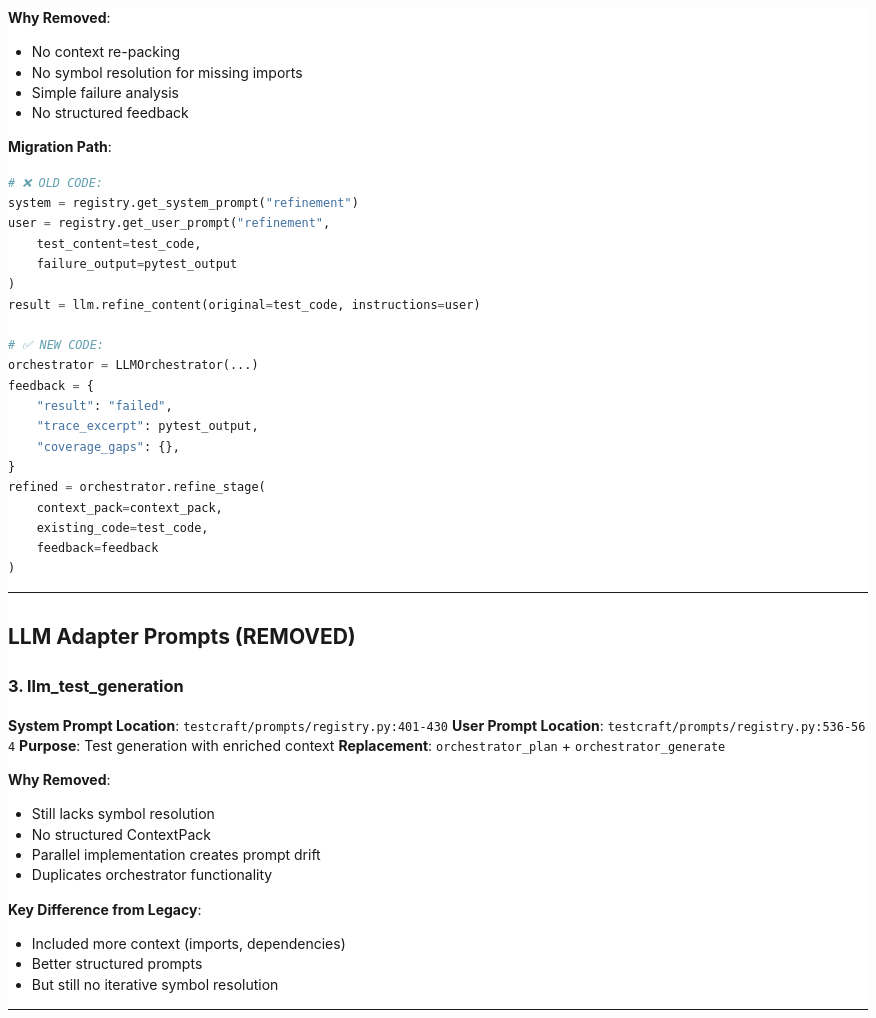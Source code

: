**Why Removed**:
- No context re-packing
- No symbol resolution for missing imports
- Simple failure analysis
- No structured feedback

**Migration Path**:
```python
# ❌ OLD CODE:
system = registry.get_system_prompt("refinement")
user = registry.get_user_prompt("refinement",
    test_content=test_code,
    failure_output=pytest_output
)
result = llm.refine_content(original=test_code, instructions=user)

# ✅ NEW CODE:
orchestrator = LLMOrchestrator(...)
feedback = {
    "result": "failed",
    "trace_excerpt": pytest_output,
    "coverage_gaps": {},
}
refined = orchestrator.refine_stage(
    context_pack=context_pack,
    existing_code=test_code,
    feedback=feedback
)
```

---

## LLM Adapter Prompts (REMOVED)

### 3. llm_test_generation

**System Prompt Location**: `testcraft/prompts/registry.py:401-430`
**User Prompt Location**: `testcraft/prompts/registry.py:536-564`
**Purpose**: Test generation with enriched context
**Replacement**: `orchestrator_plan` + `orchestrator_generate`

**Why Removed**:
- Still lacks symbol resolution
- No structured ContextPack
- Parallel implementation creates prompt drift
- Duplicates orchestrator functionality

**Key Difference from Legacy**:
- Included more context (imports, dependencies)
- Better structured prompts
- But still no iterative symbol resolution

---

